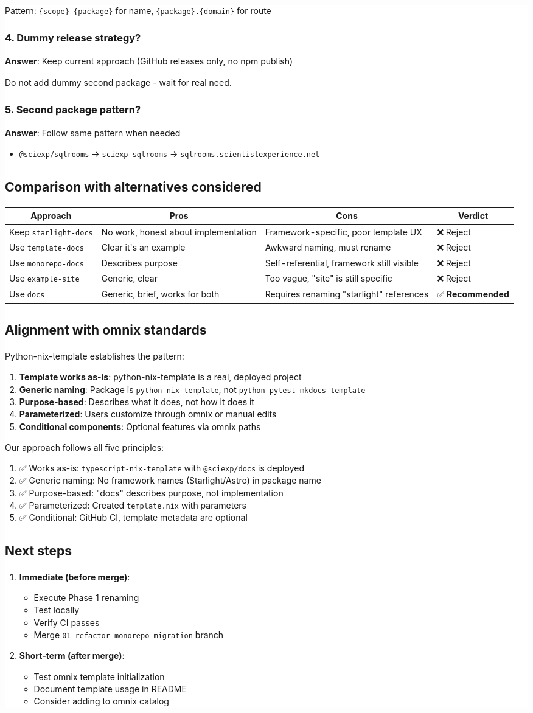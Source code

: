 Pattern: `{scope}-{package}` for name, `{package}.{domain}` for route

### 4. Dummy release strategy?

**Answer**: Keep current approach (GitHub releases only, no npm publish)

Do not add dummy second package - wait for real need.

### 5. Second package pattern?

**Answer**: Follow same pattern when needed
- `@sciexp/sqlrooms` → `sciexp-sqlrooms` → `sqlrooms.scientistexperience.net`

## Comparison with alternatives considered

| Approach | Pros | Cons | Verdict |
|----------|------|------|---------|
| Keep `starlight-docs` | No work, honest about implementation | Framework-specific, poor template UX | ❌ Reject |
| Use `template-docs` | Clear it's an example | Awkward naming, must rename | ❌ Reject |
| Use `monorepo-docs` | Describes purpose | Self-referential, framework still visible | ❌ Reject |
| Use `example-site` | Generic, clear | Too vague, "site" is still specific | ❌ Reject |
| Use `docs` | Generic, brief, works for both | Requires renaming "starlight" references | ✅ **Recommended** |

## Alignment with omnix standards

Python-nix-template establishes the pattern:

1. **Template works as-is**: python-nix-template is a real, deployed project
2. **Generic naming**: Package is `python-nix-template`, not `python-pytest-mkdocs-template`
3. **Purpose-based**: Describes what it does, not how it does it
4. **Parameterized**: Users customize through omnix or manual edits
5. **Conditional components**: Optional features via omnix paths

Our approach follows all five principles:

1. ✅ Works as-is: `typescript-nix-template` with `@sciexp/docs` is deployed
2. ✅ Generic naming: No framework names (Starlight/Astro) in package name
3. ✅ Purpose-based: "docs" describes purpose, not implementation
4. ✅ Parameterized: Created `template.nix` with parameters
5. ✅ Conditional: GitHub CI, template metadata are optional

## Next steps

1. **Immediate (before merge)**:
   - Execute Phase 1 renaming
   - Test locally
   - Verify CI passes
   - Merge `01-refactor-monorepo-migration` branch

2. **Short-term (after merge)**:
   - Test omnix template initialization
   - Document template usage in README
   - Consider adding to omnix catalog
